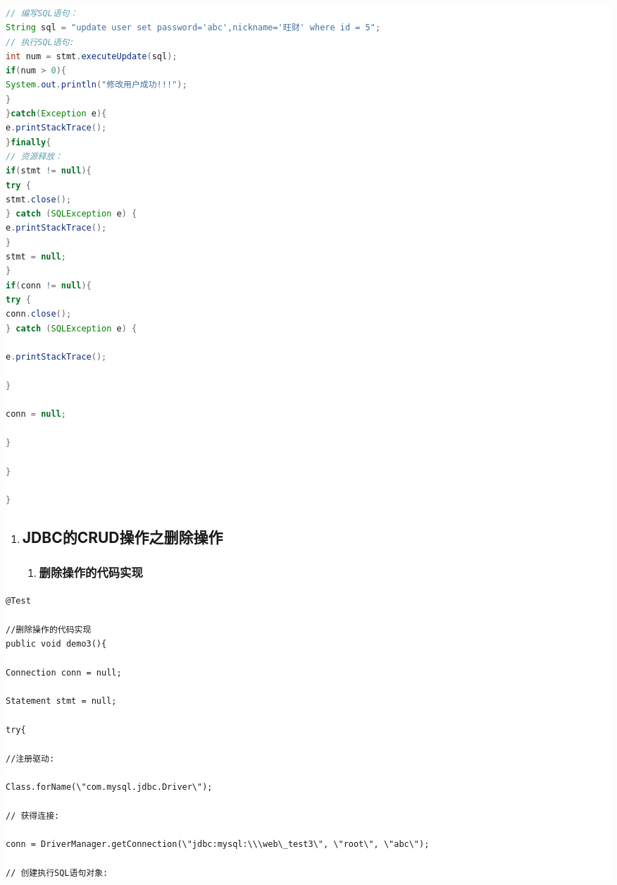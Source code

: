 ```java
// 编写SQL语句：
String sql = "update user set password='abc',nickname='旺财' where id = 5";
// 执行SQL语句:
int num = stmt.executeUpdate(sql);
if(num > 0){
System.out.println("修改用户成功!!!");
}
}catch(Exception e){
e.printStackTrace();
}finally{
// 资源释放：
if(stmt != null){
try {
stmt.close();
} catch (SQLException e) {
e.printStackTrace();
}
stmt = null;
}
if(conn != null){
try {
conn.close();
} catch (SQLException e) {

e.printStackTrace();

}

conn = null;

}

}

}
```



1.  ## JDBC的CRUD操作之删除操作

    1.  ### 删除操作的代码实现

```
@Test

//删除操作的代码实现
public void demo3(){

Connection conn = null;

Statement stmt = null;

try{

//注册驱动:

Class.forName(\"com.mysql.jdbc.Driver\");

// 获得连接:

conn = DriverManager.getConnection(\"jdbc:mysql:\\\web\_test3\", \"root\", \"abc\");

// 创建执行SQL语句对象:

```